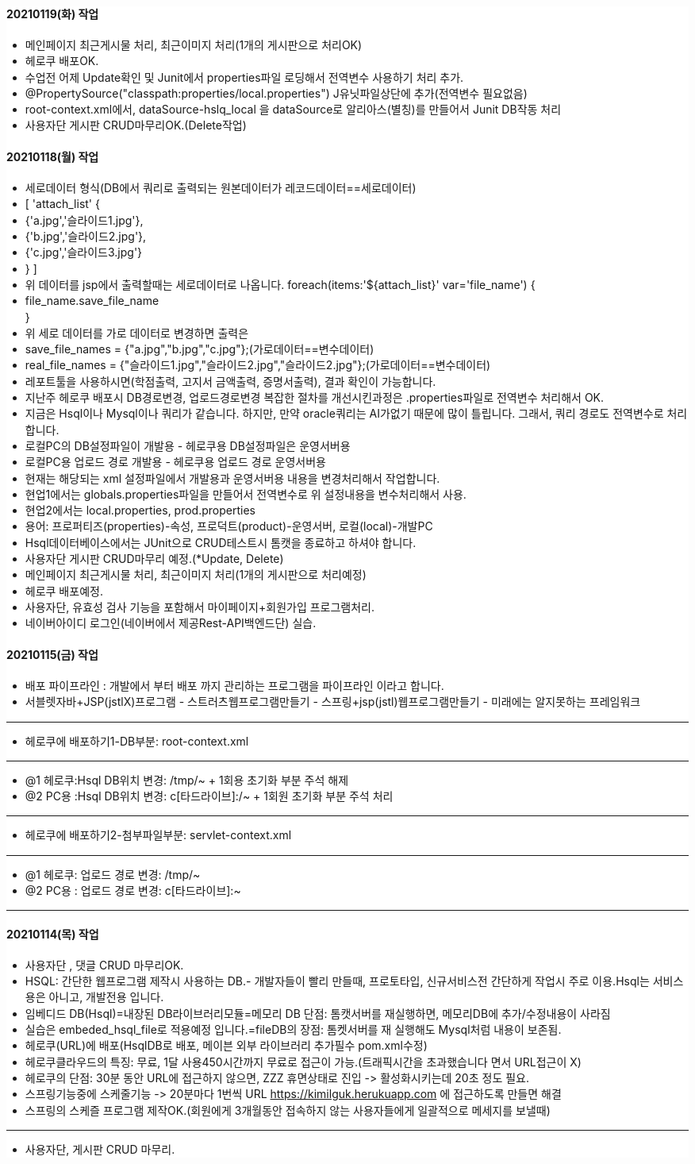 #### 20210119(화) 작업
- 메인페이지 최근게시물 처리, 최근이미지 처리(1개의 게시판으로 처리OK)
- 헤로쿠 배포OK.
- 수업전 어제 Update확인 및 Junit에서 properties파일 로딩해서 전역변수 사용하기 처리 추가.
- @PropertySource("classpath:properties/local.properties") J유닛파일상단에 추가(전역변수 필요없음)
- root-context.xml에서, dataSource-hslq_local 을 dataSource로 알리아스(별칭)를 만들어서 Junit DB작동 처리
- 사용자단 게시판 CRUD마무리OK.(Delete작업)

#### 20210118(월) 작업
- 세로데이터 형식(DB에서 쿼리로 출력되는 원본데이터가 레코드데이터==세로데이터)
- [ 'attach_list' {
- {'a.jpg','슬라이드1.jpg'},
- {'b.jpg','슬라이드2.jpg'},
- {'c.jpg','슬라이드3.jpg'}
- } ]
- 위 데이터를 jsp에서 출력할때는 세로데이터로 나옵니다. foreach(items:'${attach_list}' var='file_name') {<li>file_name.save_file_name</li>}
- 위 세로 데이터를 가로 데이터로 변경하면 출력은
- save_file_names = {"a.jpg","b.jpg","c.jpg"};(가로데이터==변수데이터)
- real_file_names = {"슬라이드1.jpg","슬라이드2.jpg","슬라이드2.jpg"};(가로데이터==변수데이터)
- 레포트툴을 사용하시면(학점출력, 고지서 금액출력, 증명서출력), 결과 확인이 가능합니다.
- 지난주 헤로쿠 배포시 DB경로변경, 업로드경로변경 복잡한 절차를 개선시킨과정은 .properties파일로 전역변수 처리해서 OK.
- 지금은 Hsql이나 Mysql이나 쿼리가 같습니다. 하지만, 만약 oracle쿼리는 AI가없기 때문에 많이 틀립니다. 그래서, 쿼리 경로도 전역변수로 처리합니다.
- 로컬PC의 DB설정파일이 개발용 - 헤로쿠용 DB설정파일은 운영서버용
- 로컬PC용 업로드 경로 개발용 - 헤로쿠용 업로드 경로 운영서버용
- 현재는 해당되는 xml 설정파일에서 개발용과 운영서버용 내용을 변경처리해서 작업합니다.
- 현업1에서는 globals.properties파일을 만들어서 전역변수로 위 설정내용을 변수처리해서 사용.
- 현업2에서는 local.properties, prod.properties
- 용어: 프로퍼티즈(properties)-속성, 프로덕트(product)-운영서버, 로컬(local)-개발PC
- Hsql데이터베이스에서는 JUnit으로 CRUD테스트시 톰캣을 종료하고 하셔야 합니다.
- 사용자단 게시판 CRUD마무리 예정.(*Update, Delete)
- 메인페이지 최근게시물 처리, 최근이미지 처리(1개의 게시판으로 처리예정)
- 헤로쿠 배포예정.
- 사용자단, 유효성 검사 기능을 포함해서 마이페이지+회원가입 프로그램처리.
- 네이버아이디 로그인(네이버에서 제공Rest-API백엔드단) 실습.

#### 20210115(금) 작업
- 배포 파이프라인 : 개발에서 부터 배포 까지 관리하는 프로그램을 파이프라인 이라고 합니다.
- 서블렛자바+JSP(jstlX)프로그램 - 스트러츠웹프로그램만들기 - 스프링+jsp(jstl)웹프로그램만들기 - 미래에는 알지못하는 프레임워크
- --------------------
- 헤로쿠에 배포하기1-DB부분: root-context.xml
- --------------------
- @1 헤로쿠:Hsql DB위치 변경: /tmp/~ + 1회용 초기화 부분 주석 해제
- @2 PC용 :Hsql DB위치 변경: c[타드라이브]:/~ + 1회원 초기화 부분 주석 처리
- ------------------------
- 헤로쿠에 배포하기2-첨부파일부분: servlet-context.xml
- ------------------------
- @1 헤로쿠: 업로드 경로 변경: /tmp/~
- @2 PC용 : 업로드 경로 변경: c[타드라이브]:~
- ------------------------
#### 20210114(목) 작업
- 사용자단 , 댓글 CRUD 마무리OK.
- HSQL: 간단한 웹프로그램 제작시 사용하는 DB.- 개발자들이 빨리 만들때, 프로토타입, 신규서비스전 간단하게 작업시 주로 이용.Hsql는 서비스용은 아니고, 개발전용 입니다.
- 임베디드 DB(Hsql)=내장된 DB라이브러리모듈=메모리 DB 단점: 톰캣서버를 재실행하면, 메모리DB에 추가/수정내용이 사라짐
- 실습은 embeded_hsql_file로 적용예정 입니다.=fileDB의 장점: 톰켓서버를 재 실행해도 Mysql처럼 내용이 보존됨.
- 헤로쿠(URL)에 배포(HsqlDB로 배포, 메이븐 외부 라이브러리 추가필수 pom.xml수정)
- 헤로쿠클라우드의 특징: 무료, 1달 사용450시간까지 무료로 접근이 가능.(트래픽시간을 초과했습니다 면서 URL접근이 X)
- 헤로쿠의 단점: 30분 동안 URL에 접근하지 않으면, ZZZ 휴면상태로 진입 -> 활성화시키는데 20초 정도 필요.
- 스프링기능중에 스케줄기능 -> 20분마다 1번씩 URL https://kimilguk.herukuapp.com 에 접근하도록 만들면 해결
- 스프링의 스케즐 프로그램 제작OK.(회원에게 3개월동안 접속하지 않는 사용자들에게 일괄적으로 메세지를 보낼때)
- ------------------------------------------------------------
- 사용자단, 게시판 CRUD 마무리.